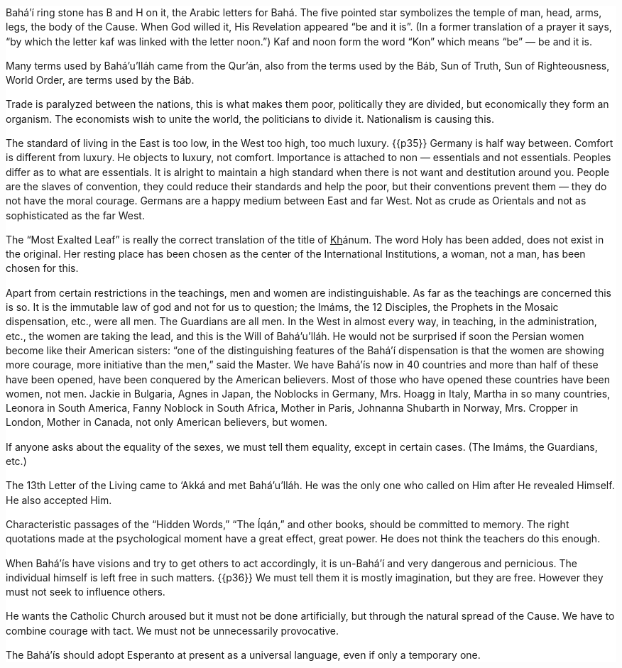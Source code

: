 Bahá’í ring stone has B and H on it, the Arabic letters for Bahá. The five pointed star symbolizes the temple of man, head, arms, legs, the body of the Cause. When God willed it, His Revelation appeared “be and it is”. (In a former translation of a prayer it says, “by which the letter kaf was linked with the letter noon.”) Kaf and noon form the word “Kon” which means “be” — be and it is. 

Many terms used by Bahá’u’lláh came from the Qur’án, also from the terms used by the Báb, Sun of Truth, Sun of Righteousness, World Order, are terms used by the Báb. 

Trade is paralyzed between the nations, this is what makes them poor, politically they are divided, but economically they form an organism. The economists wish to unite the world, the politicians to divide it. Nationalism is causing this. 

The standard of living in the East is too low, in the West too high, too much luxury. {{p35}} Germany is half way between. Comfort is different from luxury. He objects to luxury, not comfort. Importance is attached to non — essentials and not essentials. Peoples differ as to what are essentials. It is alright to maintain a high standard when there is not want and destitution around you. People are the slaves of convention, they could reduce their standards and help the poor, but their conventions prevent them — they do not have the moral courage. Germans are a happy medium between East and far West. Not as crude as Orientals and not as sophisticated as the far West. 

The “Most Exalted Leaf” is really the correct translation of the title of <u>Kh</u>ánum. The word Holy has been added, does not exist in the original. Her resting place has been chosen as the center of the International Institutions, a woman, not a man, has been chosen for this. 

Apart from certain restrictions in the teachings, men and women are indistinguishable. As far as the teachings are concerned this is so. It is the immutable law of god and not for us to question; the Imáms, the 12 Disciples, the Prophets in the Mosaic dispensation, etc., were all men. The Guardians are all men. In the West in almost every way, in teaching, in the administration, etc., the women are taking the lead, and this is the Will of Bahá’u’lláh. He would not be surprised if soon the Persian women become like their American sisters: “one of the distinguishing features of the Bahá’í dispensation is that the women are showing more courage, more initiative than the men,” said the Master. We have Bahá’ís now in 40 countries and more than half of these have been opened, have been conquered by the American believers. Most of those who have opened these countries have been women, not men. Jackie in Bulgaria, Agnes in Japan, the Noblocks in Germany, Mrs. Hoagg in Italy, Martha in so many countries, Leonora in South America, Fanny Noblock in South Africa, Mother in Paris, Johnanna Shubarth in Norway, Mrs. Cropper in London, Mother in Canada, not only American believers, but women. 

If anyone asks about the equality of the sexes, we must tell them equality, except in certain cases. (The Imáms, the Guardians, etc.) 

The 13th Letter of the Living came to ‘Akká and met Bahá’u’lláh. He was the only one who called on Him after He revealed Himself. He also accepted Him. 

Characteristic passages of the “Hidden Words,” “The Íqán,” and other books, should be committed to memory. The right quotations made at the psychological moment have a great effect, great power. He does not think the teachers do this enough. 

When Bahá’ís have visions and try to get others to act accordingly, it is un-Bahá’í and very dangerous and pernicious. The individual himself is left free in such matters. {{p36}} We must tell them it is mostly imagination, but they are free. However they must not seek to influence others. 

He wants the Catholic Church aroused but it must not be done artificially, but through the natural spread of the Cause. We have to combine courage with tact. We must not be unnecessarily provocative. 

The Bahá’ís should adopt Esperanto at present as a universal language, even if only a temporary one. 
